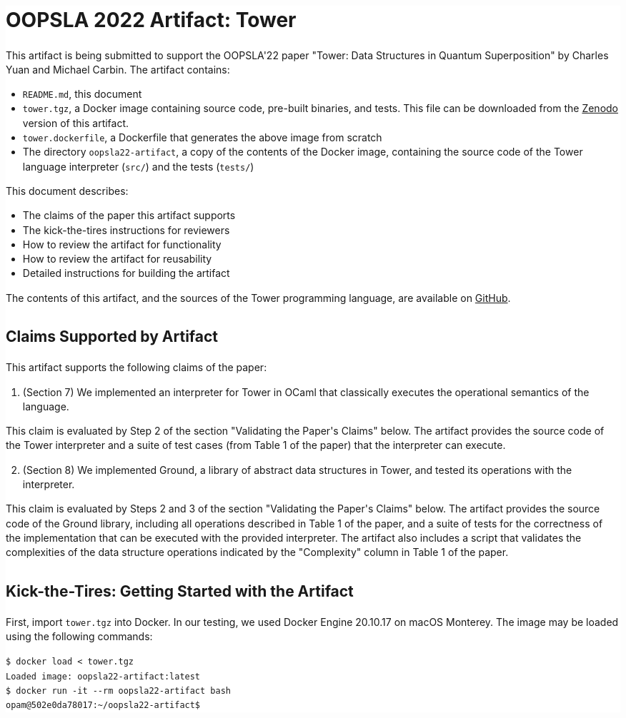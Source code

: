 # OOPSLA 2022 Artifact: Tower

This artifact is being submitted to support the OOPSLA'22 paper "Tower: Data Structures in Quantum Superposition" by Charles Yuan and Michael Carbin. The artifact contains:

- `README.md`, this document
- `tower.tgz`, a Docker image containing source code, pre-built binaries, and tests. This file can be downloaded from the [Zenodo](https://zenodo.org/records/6819031) version of this artifact.
- `tower.dockerfile`, a Dockerfile that generates the above image from scratch
- The directory `oopsla22-artifact`, a copy of the contents of the Docker image, containing the source code of the Tower language interpreter (`src/`) and the tests (`tests/`)

This document describes:

- The claims of the paper this artifact supports
- The kick-the-tires instructions for reviewers
- How to review the artifact for functionality
- How to review the artifact for reusability
- Detailed instructions for building the artifact

The contents of this artifact, and the sources of the Tower programming language, are available on [GitHub](https://github.com/psg-mit/tower-oopsla22).

## Claims Supported by Artifact

This artifact supports the following claims of the paper:

1. (Section 7) We implemented an interpreter for Tower in OCaml that classically executes the operational semantics of the language.

This claim is evaluated by Step 2 of the section "Validating the Paper's Claims" below. The artifact provides the source code of the Tower interpreter and a suite of test cases (from Table 1 of the paper) that the interpreter can execute.

2. (Section 8) We implemented Ground, a library of abstract data structures in Tower, and tested its operations with the interpreter.

This claim is evaluated by Steps 2 and 3 of the section "Validating the Paper's Claims" below. The artifact provides the source code of the Ground library, including all operations described in Table 1 of the paper, and a suite of tests for the correctness of the implementation that can be executed with the provided interpreter. The artifact also includes a script that validates the complexities of the data structure operations indicated by the "Complexity" column in Table 1 of the paper.

## Kick-the-Tires: Getting Started with the Artifact

First, import `tower.tgz` into Docker. In our testing, we used Docker Engine 20.10.17 on macOS Monterey. The image may be loaded using the following commands:

```shell
$ docker load < tower.tgz
Loaded image: oopsla22-artifact:latest
$ docker run -it --rm oopsla22-artifact bash
opam@502e0da78017:~/oopsla22-artifact$
```
